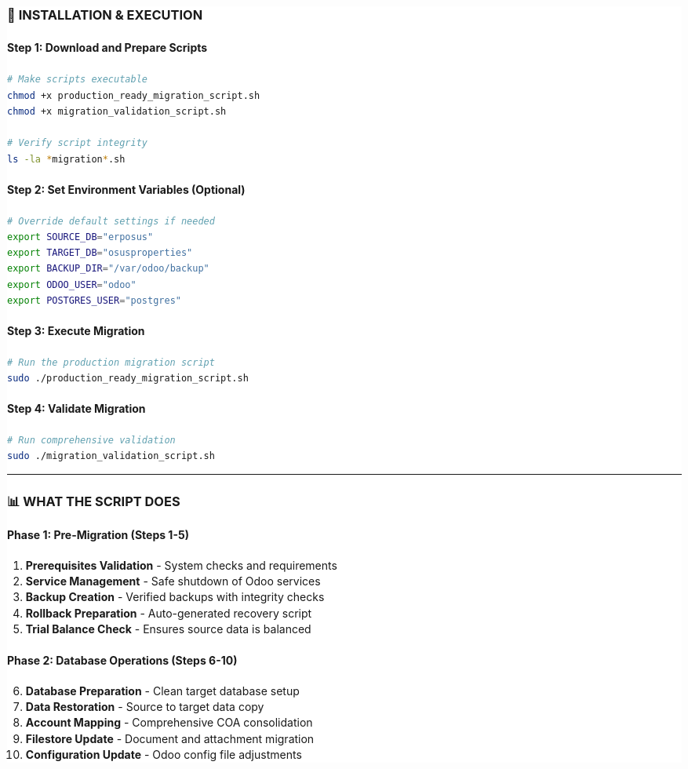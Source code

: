### 🔧 **INSTALLATION & EXECUTION**

#### **Step 1: Download and Prepare Scripts**

```bash
# Make scripts executable
chmod +x production_ready_migration_script.sh
chmod +x migration_validation_script.sh

# Verify script integrity
ls -la *migration*.sh
```

#### **Step 2: Set Environment Variables (Optional)**

```bash
# Override default settings if needed
export SOURCE_DB="erposus"
export TARGET_DB="osusproperties"
export BACKUP_DIR="/var/odoo/backup"
export ODOO_USER="odoo"
export POSTGRES_USER="postgres"
```

#### **Step 3: Execute Migration**

```bash
# Run the production migration script
sudo ./production_ready_migration_script.sh
```

#### **Step 4: Validate Migration**

```bash
# Run comprehensive validation
sudo ./migration_validation_script.sh
```

---

### 📊 **WHAT THE SCRIPT DOES**

#### **Phase 1: Pre-Migration (Steps 1-5)**
1. **Prerequisites Validation** - System checks and requirements
2. **Service Management** - Safe shutdown of Odoo services
3. **Backup Creation** - Verified backups with integrity checks
4. **Rollback Preparation** - Auto-generated recovery script
5. **Trial Balance Check** - Ensures source data is balanced

#### **Phase 2: Database Operations (Steps 6-10)**
6. **Database Preparation** - Clean target database setup
7. **Data Restoration** - Source to target data copy
8. **Account Mapping** - Comprehensive COA consolidation
9. **Filestore Update** - Document and attachment migration
10. **Configuration Update** - Odoo config file adjustments
